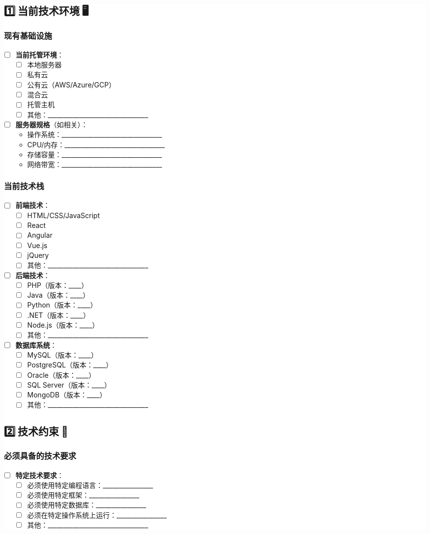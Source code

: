 ## 1️⃣ 当前技术环境 🖥️

### 现有基础设施
- [ ] **当前托管环境**：
  - [ ] 本地服务器
  - [ ] 私有云
  - [ ] 公有云（AWS/Azure/GCP）
  - [ ] 混合云
  - [ ] 托管主机
  - [ ] 其他：________________________________

- [ ] **服务器规格**（如相关）：
  - 操作系统：________________________________
  - CPU/内存：________________________________
  - 存储容量：________________________________
  - 网络带宽：________________________________

### 当前技术栈
- [ ] **前端技术**：
  - [ ] HTML/CSS/JavaScript
  - [ ] React
  - [ ] Angular
  - [ ] Vue.js
  - [ ] jQuery
  - [ ] 其他：________________________________

- [ ] **后端技术**：
  - [ ] PHP（版本：____）
  - [ ] Java（版本：____）
  - [ ] Python（版本：____）
  - [ ] .NET（版本：____）
  - [ ] Node.js（版本：____）
  - [ ] 其他：________________________________

- [ ] **数据库系统**：
  - [ ] MySQL（版本：____）
  - [ ] PostgreSQL（版本：____）
  - [ ] Oracle（版本：____）
  - [ ] SQL Server（版本：____）
  - [ ] MongoDB（版本：____）
  - [ ] 其他：________________________________

## 2️⃣ 技术约束 🚧

### 必须具备的技术要求
- [ ] **特定技术要求**：
  - [ ] 必须使用特定编程语言：________________
  - [ ] 必须使用特定框架：________________
  - [ ] 必须使用特定数据库：________________
  - [ ] 必须在特定操作系统上运行：________________
  - [ ] 其他：________________________________
